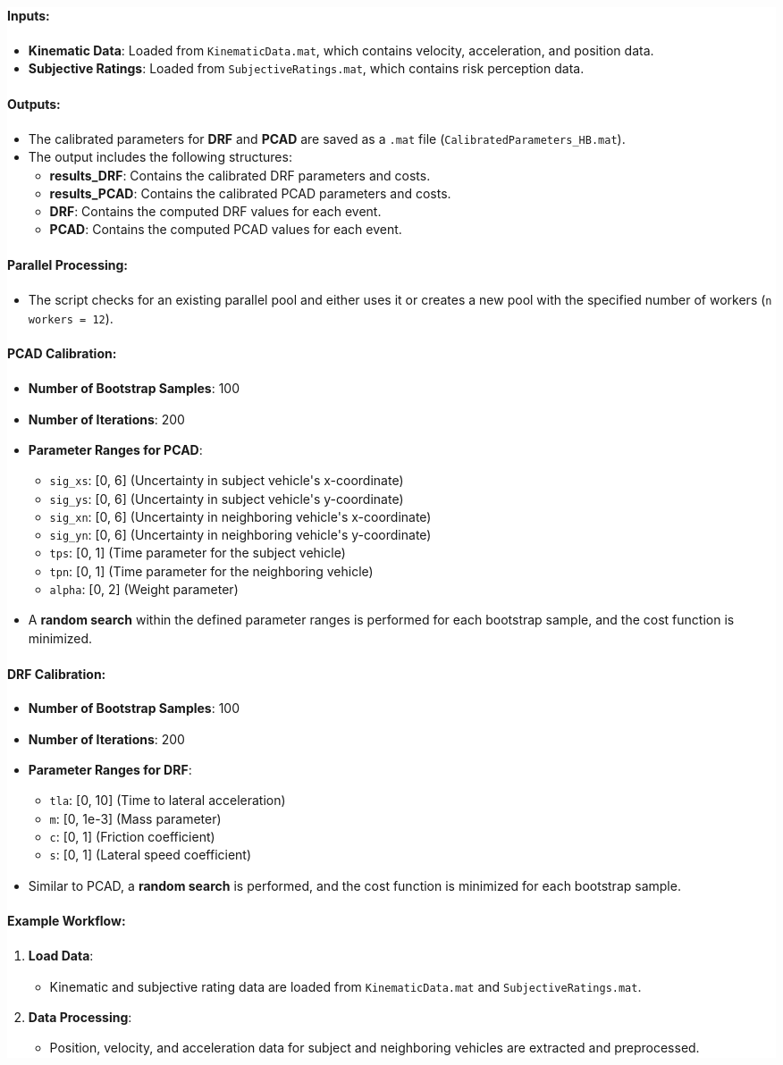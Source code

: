 #### Inputs:
- **Kinematic Data**: Loaded from `KinematicData.mat`, which contains velocity, acceleration, and position data.
- **Subjective Ratings**: Loaded from `SubjectiveRatings.mat`, which contains risk perception data.

#### Outputs:
- The calibrated parameters for **DRF** and **PCAD** are saved as a `.mat` file (`CalibratedParameters_HB.mat`).
- The output includes the following structures:
  - **results_DRF**: Contains the calibrated DRF parameters and costs.
  - **results_PCAD**: Contains the calibrated PCAD parameters and costs.
  - **DRF**: Contains the computed DRF values for each event.
  - **PCAD**: Contains the computed PCAD values for each event.

#### Parallel Processing:
- The script checks for an existing parallel pool and either uses it or creates a new pool with the specified number of workers (`nworkers = 12`).
  
#### PCAD Calibration:
- **Number of Bootstrap Samples**: 100
- **Number of Iterations**: 200
- **Parameter Ranges for PCAD**:
  - `sig_xs`: [0, 6] (Uncertainty in subject vehicle's x-coordinate)
  - `sig_ys`: [0, 6] (Uncertainty in subject vehicle's y-coordinate)
  - `sig_xn`: [0, 6] (Uncertainty in neighboring vehicle's x-coordinate)
  - `sig_yn`: [0, 6] (Uncertainty in neighboring vehicle's y-coordinate)
  - `tps`: [0, 1] (Time parameter for the subject vehicle)
  - `tpn`: [0, 1] (Time parameter for the neighboring vehicle)
  - `alpha`: [0, 2] (Weight parameter)

- A **random search** within the defined parameter ranges is performed for each bootstrap sample, and the cost function is minimized.

#### DRF Calibration:
- **Number of Bootstrap Samples**: 100
- **Number of Iterations**: 200
- **Parameter Ranges for DRF**:
  - `tla`: [0, 10] (Time to lateral acceleration)
  - `m`: [0, 1e-3] (Mass parameter)
  - `c`: [0, 1] (Friction coefficient)
  - `s`: [0, 1] (Lateral speed coefficient)

- Similar to PCAD, a **random search** is performed, and the cost function is minimized for each bootstrap sample.

#### Example Workflow:
1. **Load Data**:
    - Kinematic and subjective rating data are loaded from `KinematicData.mat` and `SubjectiveRatings.mat`.
  
2. **Data Processing**:
    - Position, velocity, and acceleration data for subject and neighboring vehicles are extracted and preprocessed.
